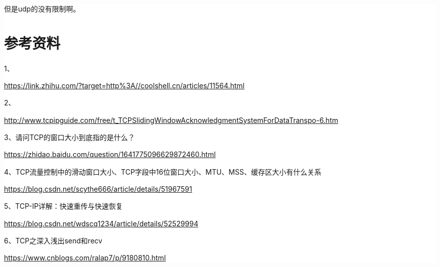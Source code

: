 但是udp的没有限制啊。



# 参考资料

1、

https://link.zhihu.com/?target=http%3A//coolshell.cn/articles/11564.html

2、

http://www.tcpipguide.com/free/t_TCPSlidingWindowAcknowledgmentSystemForDataTranspo-6.htm

3、请问TCP的窗口大小到底指的是什么？

https://zhidao.baidu.com/question/1641775096629872460.html

4、TCP流量控制中的滑动窗口大小、TCP字段中16位窗口大小、MTU、MSS、缓存区大小有什么关系

https://blog.csdn.net/scythe666/article/details/51967591

5、TCP-IP详解：快速重传与快速恢复

https://blog.csdn.net/wdscq1234/article/details/52529994

6、TCP之深入浅出send和recv

https://www.cnblogs.com/ralap7/p/9180810.html